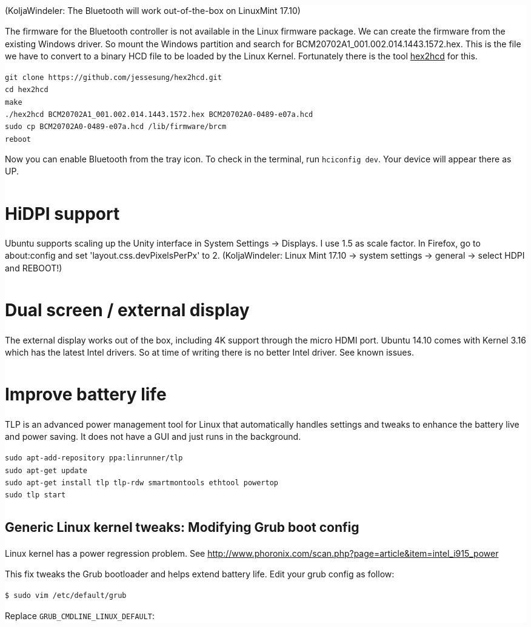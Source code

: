  (KoljaWindeler: The Bluetooth will work out-of-the-box on LinuxMint 17.10)
 
The firmware for the Bluetooth controller is not available in the Linux firmware package. We can create the firmware from the existing Windows driver. So mount the Windows partition and search for BCM20702A1_001.002.014.1443.1572.hex. This is the file we have to convert to a binary HCD file to be loaded by the Linux Kernel. Fortunately there is the tool [hex2hcd](https://github.com/jessesung/hex2hcd) for this.

	git clone https://github.com/jessesung/hex2hcd.git
	cd hex2hcd
	make
	./hex2hcd BCM20702A1_001.002.014.1443.1572.hex BCM20702A0-0489-e07a.hcd
	sudo cp BCM20702A0-0489-e07a.hcd /lib/firmware/brcm
	reboot

Now you can enable Bluetooth from the tray icon. To check in the terminal, run `hciconfig dev`. Your device will appear there as UP.

# HiDPI support

Ubuntu supports scaling up the Unity interface in System Settings -> Displays. I use 1.5 as scale factor. In Firefox, go to about:config and set 'layout.css.devPixelsPerPx' to 2.
 (KoljaWindeler: Linux Mint 17.10 -> system settings -> general -> select HDPI and REBOOT!)

# Dual screen / external display

The external display works out of the box, including 4K support through the micro HDMI port. Ubuntu 14.10 comes with Kernel 3.16 which has the latest Intel drivers. So at time of writing there is no better Intel driver. See known issues.

# Improve battery life

TLP is an advanced power management tool for Linux that automatically handles settings and tweaks to enhance the battery live and power saving. It does not have a GUI and just runs in the background.

	sudo apt-add-repository ppa:linrunner/tlp
	sudo apt-get update
	sudo apt-get install tlp tlp-rdw smartmontools ethtool powertop
	sudo tlp start

## Generic Linux kernel tweaks: Modifying Grub boot config

Linux kernel has a power regression problem.  See http://www.phoronix.com/scan.php?page=article&item=intel_i915_power 

This fix tweaks the Grub bootloader and helps extend battery life.  Edit your grub config as follow:

    $ sudo vim /etc/default/grub

Replace `GRUB_CMDLINE_LINUX_DEFAULT`:
